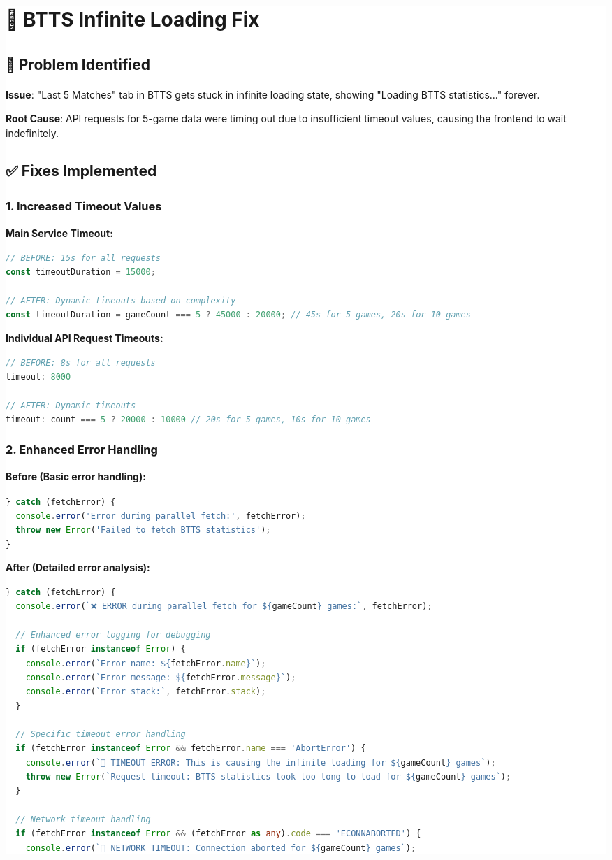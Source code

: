 # 🔧 BTTS Infinite Loading Fix

## 🚨 Problem Identified

**Issue**: "Last 5 Matches" tab in BTTS gets stuck in infinite loading state, showing "Loading BTTS statistics..." forever.

**Root Cause**: API requests for 5-game data were timing out due to insufficient timeout values, causing the frontend to wait indefinitely.

## ✅ Fixes Implemented

### **1. Increased Timeout Values**

**Main Service Timeout:**
```typescript
// BEFORE: 15s for all requests
const timeoutDuration = 15000;

// AFTER: Dynamic timeouts based on complexity
const timeoutDuration = gameCount === 5 ? 45000 : 20000; // 45s for 5 games, 20s for 10 games
```

**Individual API Request Timeouts:**
```typescript
// BEFORE: 8s for all requests
timeout: 8000

// AFTER: Dynamic timeouts
timeout: count === 5 ? 20000 : 10000 // 20s for 5 games, 10s for 10 games
```

### **2. Enhanced Error Handling**

**Before (Basic error handling):**
```typescript
} catch (fetchError) {
  console.error('Error during parallel fetch:', fetchError);
  throw new Error('Failed to fetch BTTS statistics');
}
```

**After (Detailed error analysis):**
```typescript
} catch (fetchError) {
  console.error(`❌ ERROR during parallel fetch for ${gameCount} games:`, fetchError);
  
  // Enhanced error logging for debugging
  if (fetchError instanceof Error) {
    console.error(`Error name: ${fetchError.name}`);
    console.error(`Error message: ${fetchError.message}`);
    console.error(`Error stack:`, fetchError.stack);
  }
  
  // Specific timeout error handling
  if (fetchError instanceof Error && fetchError.name === 'AbortError') {
    console.error(`🚨 TIMEOUT ERROR: This is causing the infinite loading for ${gameCount} games`);
    throw new Error(`Request timeout: BTTS statistics took too long to load for ${gameCount} games`);
  }
  
  // Network timeout handling
  if (fetchError instanceof Error && (fetchError as any).code === 'ECONNABORTED') {
    console.error(`🚨 NETWORK TIMEOUT: Connection aborted for ${gameCount} games`);
```